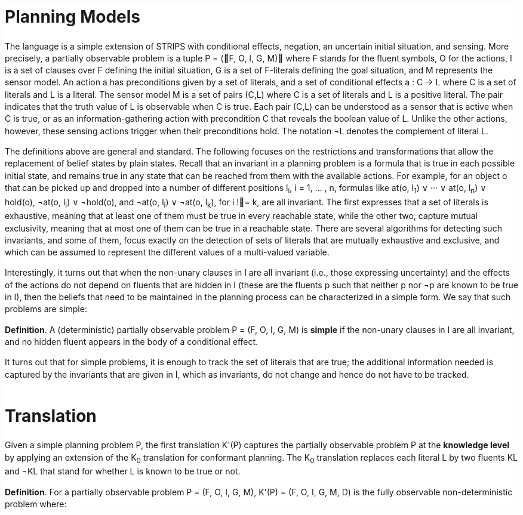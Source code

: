 # Planning Models #

The language is a simple extension of STRIPS with conditional effects, negation, an uncertain initial situation, and sensing. More precisely, a partially observable problem is a tuple P = (F, O, I, G, M) where F stands for the fluent symbols, O for the actions, I is a set of clauses over F defining the initial situation, G is a set of F-literals defining the goal situation, and M represents the sensor model. An action a has preconditions given by a set of literals, and a set of conditional effects a : C → L where C is a set of literals and L is a literal. The sensor model M is a set of pairs (C,L) where C is a set of literals and L is a positive literal. The pair indicates that the truth value of L is observable when C is true. Each pair (C,L) can be understood as a sensor that is active when C is true, or as an information-gathering action with precondition C that reveals the boolean value of L. Unlike the other actions, however, these sensing actions trigger when their preconditions hold. The notation ¬L denotes the complement of literal L.

The definitions above are general and standard. The following focuses on the restrictions and transformations that allow the replacement of belief states by plain states. Recall that an invariant in a planning problem is a formula that is true in each possible initial state, and remains true in any state that can be reached from them with the available actions. For example, for an object o that can be picked up and dropped into a number of different positions l<sub>i</sub>, i = 1, ... , n, formulas like at(o, l<sub>1</sub>) ∨ ··· ∨ at(o, l<sub>n</sub>) ∨ hold(o), ¬at(o, l<sub>i</sub>) ∨ ¬hold(o), and ¬at(o, l<sub>i</sub>) ∨ ¬at(o, l<sub>k</sub>), for i != k, are all invariant. The first expresses that a set of literals is exhaustive, meaning that at least one of them must be true in every reachable state, while the other two, capture mutual exclusivity, meaning that at most one of them can be true in a reachable state. There are several algorithms for detecting such invariants, and some of them, focus exactly on the detection of sets of literals that are mutually exhaustive and exclusive, and which can be assumed to represent the different values of a multi-valued variable.

Interestingly, it turns out that when the non-unary clauses in I are all invariant (i.e., those expressing uncertainty) and the effects of the actions do not depend on fluents that are hidden in I (these are the fluents p such that neither p nor ¬p are known to be true in I), then the beliefs that need to be maintained in the planning process can be characterized in a simple form. We say that such problems are simple:

**Definition**. A (deterministic) partially observable problem P = (F, O, I, G, M) is **simple** if the non-unary clauses in I are all invariant, and no hidden fluent appears in the body of a conditional effect.

It turns out that for simple problems, it is enough to track the set of literals that are true; the additional information needed is captured by the invariants that are given in I, which as invariants, do not change and hence do not have to be tracked.


# Translation #

Given a simple planning problem P, the first translation K'(P) captures
the partially observable problem P at the **knowledge level** by applying an extension of the K<sub>0</sub> translation for conformant planning. The K<sub>0</sub> translation replaces each literal L by two fluents KL and ¬KL that stand for whether L is known to be true or not.

**Definition**. For a partially observable problem P = (F, O, I, G, M), K'(P) = (F, O, I, G, M, D) is the fully observable non-deterministic problem where:
